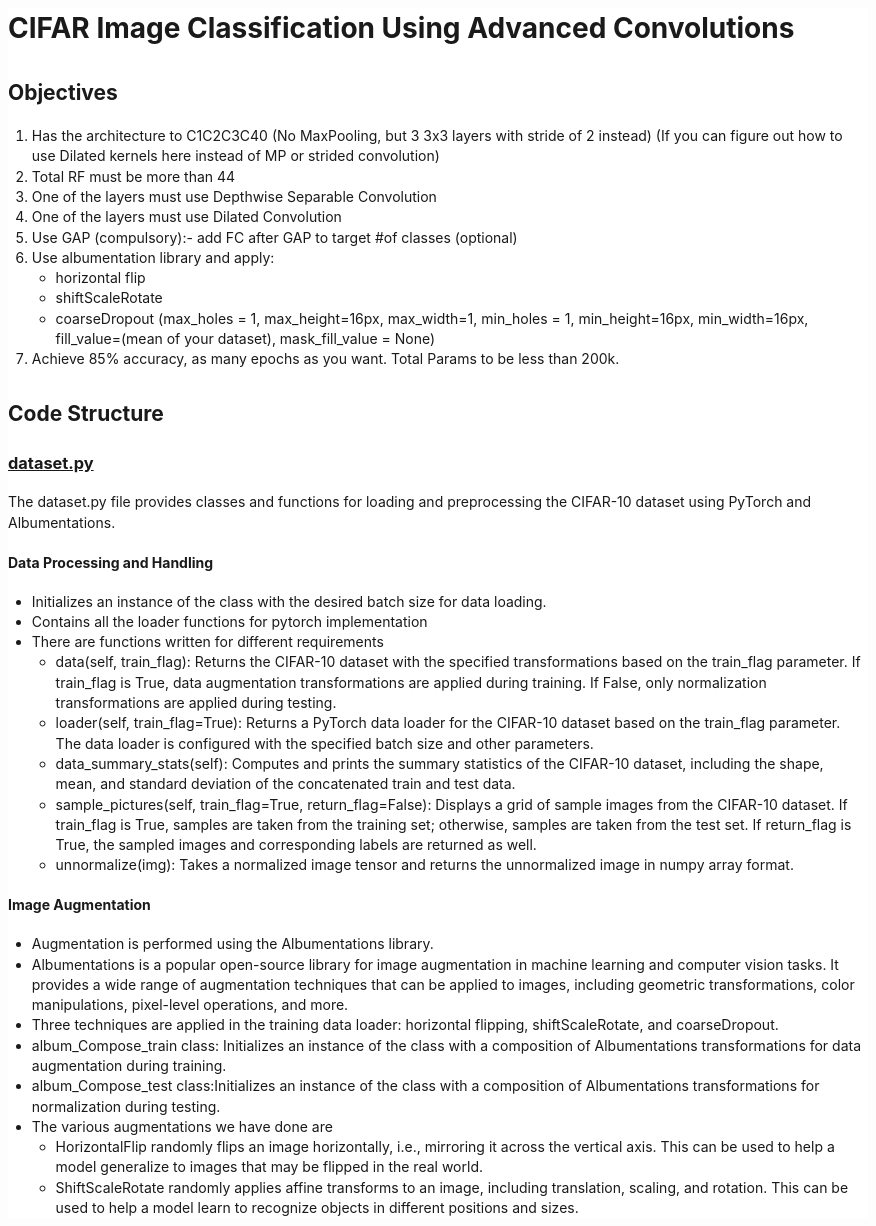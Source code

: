 # CIFAR Image Classification Using Advanced Convolutions

## Objectives

1. Has the architecture to C1C2C3C40 (No MaxPooling, but 3 3x3 layers with stride of 2 instead) (If you can figure out how to use Dilated kernels here instead of MP or strided convolution)
2. Total RF must be more than 44
3. One of the layers must use Depthwise Separable Convolution
4. One of the layers must use Dilated Convolution
5. Use GAP (compulsory):- add FC after GAP to target #of classes (optional)
6. Use albumentation library and apply:
    - horizontal flip
    - shiftScaleRotate
    - coarseDropout (max_holes = 1, max_height=16px, max_width=1, min_holes = 1, min_height=16px, min_width=16px, fill_value=(mean of your dataset), mask_fill_value = None)
7. Achieve 85% accuracy, as many epochs as you want. Total Params to be less than 200k.

## Code Structure

### [dataset.py](https://github.com/adil22jaleel/era-v1-assignments/blob/main/s9_assignment/dataset.py)

The dataset.py file provides classes and functions for loading and preprocessing the CIFAR-10 dataset using PyTorch and Albumentations.

####  Data Processing and Handling
- Initializes an instance of the class with the desired batch size for data loading.
- Contains all the loader functions for pytorch implementation 
- There are functions written for different requirements
    - data(self, train_flag): Returns the CIFAR-10 dataset with the specified transformations based on the train_flag parameter. If train_flag is True, data augmentation transformations are applied during training. If False, only normalization transformations are applied during testing.
    - loader(self, train_flag=True): Returns a PyTorch data loader for the CIFAR-10 dataset based on the train_flag parameter. The data loader is configured with the specified batch size and other parameters.
    - data_summary_stats(self): Computes and prints the summary statistics of the CIFAR-10 dataset, including the shape, mean, and standard deviation of the concatenated train and test data.
    - sample_pictures(self, train_flag=True, return_flag=False): Displays a grid of sample images from the CIFAR-10 dataset. If train_flag is True, samples are taken from the training set; otherwise, samples are taken from the test set. If return_flag is True, the sampled images and corresponding labels are returned as well.
    - unnormalize(img): Takes a normalized image tensor and returns the unnormalized image in numpy array format.

####  Image Augmentation 
- Augmentation is performed using the Albumentations library. 
- Albumentations is a popular open-source library for image augmentation in machine learning and computer vision tasks. It provides a wide range of augmentation techniques that can be applied to images, including geometric transformations, color manipulations, pixel-level operations, and more.
- Three techniques are applied in the training data loader: horizontal flipping, shiftScaleRotate, and coarseDropout.
- album_Compose_train class: Initializes an instance of the class with a composition of Albumentations transformations for data augmentation during training.
- album_Compose_test class:Initializes an instance of the class with a composition of Albumentations transformations for normalization during testing.
- The various augmentations we have done are
    - HorizontalFlip randomly flips an image horizontally, i.e., mirroring it across the vertical axis. This can be used to help a model generalize to images that may be flipped in the real world.
    - ShiftScaleRotate randomly applies affine transforms to an image, including translation, scaling, and rotation. This can be used to help a model learn to recognize objects in different positions and sizes.